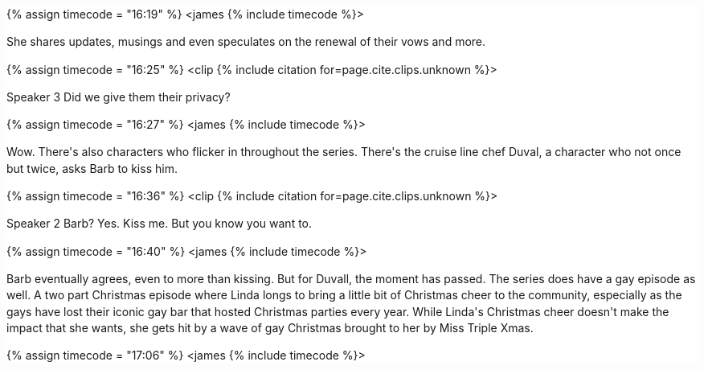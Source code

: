 {% assign timecode = "16:19" %}
<compare>
<james {% include timecode %}>

She shares updates, musings and even speculates on the renewal of their vows and more.

</james>
<from></from>
</compare>

{% assign timecode = "16:25" %}
<compare>
<clip {% include citation for=page.cite.clips.unknown %}>

Speaker 3
Did we give them their privacy?

</clip>
</compare>

{% assign timecode = "16:27" %}
<compare>
<james {% include timecode %}>

Wow. There's also characters who flicker in throughout the series. There's the cruise line chef Duval, a character who not once but twice, asks Barb to kiss him.

</james>
<from></from>
</compare>

{% assign timecode = "16:36" %}
<compare>
<clip {% include citation for=page.cite.clips.unknown %}>

Speaker 2
Barb? Yes. Kiss me. But you know you want to.

</clip>
</compare>

{% assign timecode = "16:40" %}
<compare>
<james {% include timecode %}>

Barb eventually agrees, even to more than kissing. But for Duvall, the moment has passed. The series does have a gay episode as well. A two part Christmas episode where Linda longs to bring a little bit of Christmas cheer to the community, especially as the gays have lost their iconic gay bar that hosted Christmas parties every year. While Linda's Christmas cheer doesn't make the impact that she wants, she gets hit by a wave of gay Christmas brought to her by Miss Triple Xmas.

</james>
<from></from>
</compare>

{% assign timecode = "17:06" %}
<compare>
<james {% include timecode %}>
